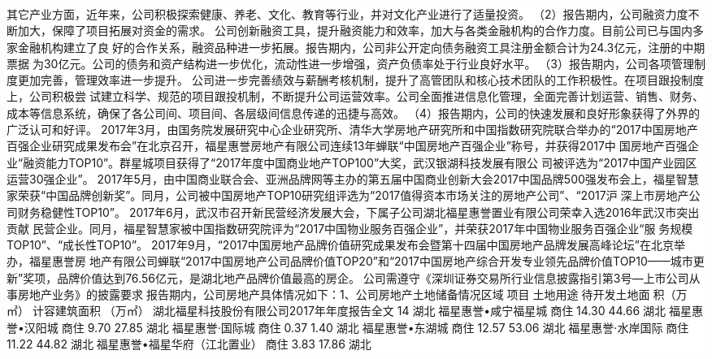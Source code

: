 其它产业方面，近年来，公司积极探索健康、养老、文化、教育等行业，并对文化产业进行了适量投资。
（2）报告期内，公司融资力度不断加大，保障了项目拓展对资金的需求。
公司创新融资工具，提升融资能力和效率，加大与各类金融机构的合作力度。目前公司已与国内多家金融机构建立了良
好的合作关系，融资品种进一步拓展。报告期内，公司非公开定向债务融资工具注册金额合计为24.3亿元，注册的中期票据
为30亿元。公司的债务和资产结构进一步优化，流动性进一步增强，资产负债率处于行业良好水平。
（3）报告期内，公司各项管理制度更加完善，管理效率进一步提升。
公司进一步完善绩效与薪酬考核机制，提升了高管团队和核心技术团队的工作积极性。在项目跟投制度上，公司积极尝
试建立科学、规范的项目跟投机制，不断提升公司运营效率。公司全面推进信息化管理，全面完善计划运营、销售、财务、
成本等信息系统，确保了各公司间、项目间、各层级间信息传递的迅捷与高效。
（4）报告期内，公司的快速发展和良好形象获得了外界的广泛认可和好评。
2017年3月，由国务院发展研究中心企业研究所、清华大学房地产研究所和中国指数研究院联合举办的“2017中国房地产
百强企业研究成果发布会”在北京召开，福星惠誉房地产有限公司连续13年蝉联“中国房地产百强企业”称号，并获得2017中
国房地产百强企业“融资能力TOP10”。群星城项目获得了“2017年度中国商业地产TOP100”大奖，武汉银湖科技发展有限公
司被评选为“2017中国产业园区运营30强企业”。
2017年5月，由中国商业联合会、亚洲品牌网等主办的第五届中国商业创新大会2017中国品牌500强发布会上，福星智慧
家荣获“中国品牌创新奖”。同月，公司被中国房地产TOP10研究组评选为“2017值得资本市场关注的房地产公司”、“2017沪
深上市房地产公司财务稳健性TOP10”。
2017年6月，武汉市召开新民营经济发展大会，下属子公司湖北福星惠誉置业有限公司荣幸入选2016年武汉市突出贡献
民营企业。同月，福星智慧家被中国指数研究院评为“2017中国物业服务百强企业”，并荣获2017年中国物业服务百强企业“服
务规模TOP10”、“成长性TOP10”。
2017年9月，“2017中国房地产品牌价值研究成果发布会暨第十四届中国房地产品牌发展高峰论坛”在北京举办，福星惠誉房
地产有限公司蝉联“2017中国房地产公司品牌价值TOP20”和“2017中国房地产综合开发专业领先品牌价值TOP10——城市更
新”奖项，品牌价值达到76.56亿元，是湖北地产品牌价值最高的房企。
公司需遵守《深圳证券交易所行业信息披露指引第3号—上市公司从事房地产业务》的披露要求
报告期内，公司房地产具体情况如下：1、公司房地产土地储备情况区域
项目
土地用途
待开发土地面
积（万㎡）
计容建筑面积
（万㎡）
湖北福星科技股份有限公司2017年年度报告全文
14
湖北
福星惠誉•咸宁福星城
商住
14.30
44.66
湖北
福星惠誉•汉阳城
商住
9.70
27.85
湖北
福星惠誉·国际城
商住
0.37
1.40
湖北
福星惠誉•东湖城
商住
12.57
53.06
湖北
福星惠誉·水岸国际
商住
11.22
44.82
湖北
福星惠誉•福星华府（江北置业）
商住
3.83
17.86
湖北